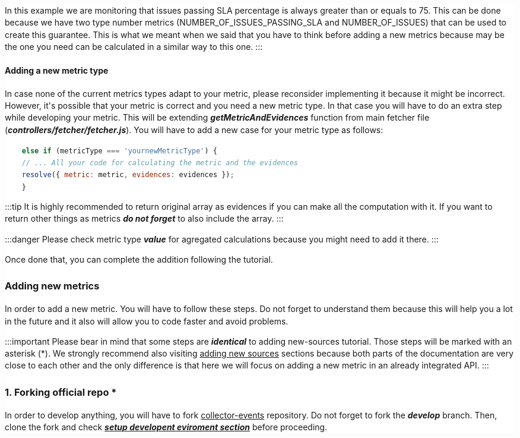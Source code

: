 In this example we are monitoring that issues passing SLA percentage is always greater than or equals to 75. This can be done because we have two type number metrics (NUMBER_OF_ISSUES_PASSING_SLA and NUMBER_OF_ISSUES) that can be used to create this guarantee. This is what we meant when we said that you have to think before adding a new metrics because may be the one you need can be calculated in a similar way to this one.
:::

#### Adding a new metric type

In case none of the current metrics types adapt to your metric, please reconsider implementing it because it might be incorrect. However, it's possible that your metric is correct and you need a new metric type. In that case you will have to do an extra step while developing your metric. This will be extending ***getMetricAndEvidences*** function from main fetcher file (***controllers/fetcher/fetcher.js***). You will have to add a new case for your metric type as follows:

```js
    else if (metricType === 'yournewMetricType') {
    // ... All your code for calculating the metric and the evidences
    resolve({ metric: metric, evidences: evidences });
    }
```

:::tip
It is highly recommended to return original array as evidences if you can make all the computation with it. If you want to return other things as metrics ***do not forget*** to also include the array.
:::

:::danger
Please check metric type ***value*** for agregated calculations because you might need to add it there.
:::

Once done that, you can complete the addition following the tutorial.

### Adding new metrics

In order to add a new metric. You will have to follow these steps. Do not forget to understand them because this will help you a lot in the future and it also will allow you to code faster and avoid problems.

:::important
Please bear in mind that some steps are ***identical*** to adding new-sources tutorial. Those steps will be marked with an asterisk (*). We strongly recommend also visiting [adding new sources](adding-new-sources.md) sections because both parts of the documentation are very close to each other and the only difference is that here we will focus on adding a new metric in an already integrated API.
:::

### 1. Forking official repo *

In order to develop anything, you will have to fork [collector-events](https://github.com/governify/collector-events) repository. Do not forget to fork the ***develop*** branch. Then, clone the fork and check [***setup developent eviroment section***](../setup-development-environment/intro.md) before proceeding.
